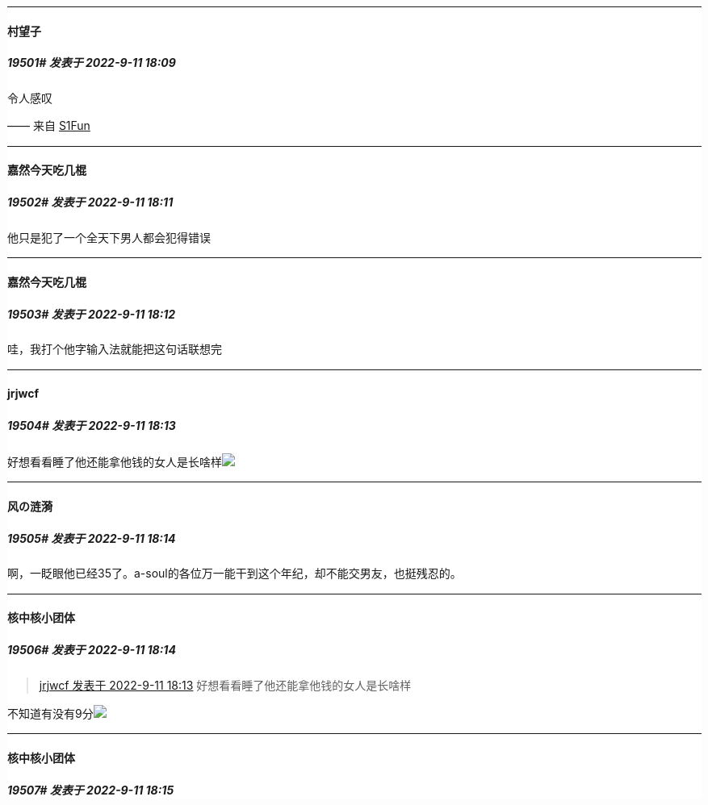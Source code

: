 

*****

####  村望子  
##### 19501#       发表于 2022-9-11 18:09

令人感叹

—— 来自 [S1Fun](https://s1fun.koalcat.com)



*****

####  嘉然今天吃几棍  
##### 19502#       发表于 2022-9-11 18:11

他只是犯了一个全天下男人都会犯得错误

*****

####  嘉然今天吃几棍  
##### 19503#       发表于 2022-9-11 18:12

哇，我打个他字输入法就能把这句话联想完

*****

####  jrjwcf  
##### 19504#       发表于 2022-9-11 18:13

好想看看睡了他还能拿他钱的女人是长啥样<img src="https://static.saraba1st.com/image/smiley/face2017/067.png" referrerpolicy="no-referrer">

*****

####  风の涟漪  
##### 19505#       发表于 2022-9-11 18:14

啊，一眨眼他已经35了。a-soul的各位万一能干到这个年纪，却不能交男友，也挺残忍的。

*****

####  核中核小团体  
##### 19506#       发表于 2022-9-11 18:14

<blockquote><a href="httphttps://bbs.saraba1st.com/2b/forum.php?mod=redirect&amp;goto=findpost&amp;pid=57440889&amp;ptid=2086611" target="_blank">jrjwcf 发表于 2022-9-11 18:13</a>
好想看看睡了他还能拿他钱的女人是长啥样</blockquote>
不知道有没有9分<img src="https://static.saraba1st.com/image/smiley/face2017/037.png" referrerpolicy="no-referrer">

*****

####  核中核小团体  
##### 19507#       发表于 2022-9-11 18:15
